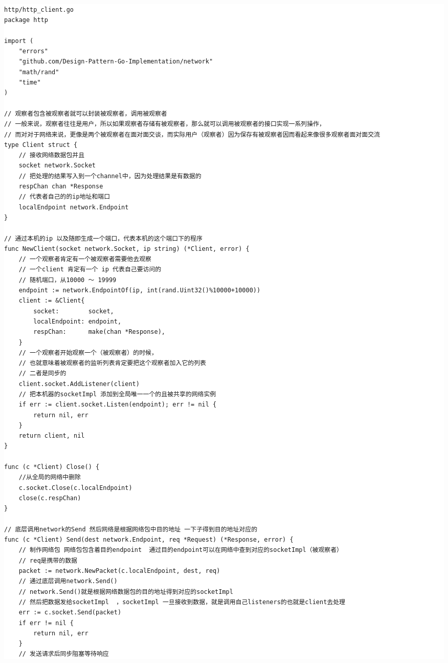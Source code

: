 ```
http/http_client.go
package http

import (
	"errors"
	"github.com/Design-Pattern-Go-Implementation/network"
	"math/rand"
	"time"
)

// 观察者包含被观察者就可以封装被观察者，调用被观察者
// 一般来说，观察者往往是用户，所以如果观察者存储有被观察者，那么就可以调用被观察者的接口实现一系列操作，
// 而对对于网络来说，更像是两个被观察者在面对面交谈，而实际用户（观察者）因为保存有被观察者因而看起来像很多观察者面对面交流
type Client struct {
	// 接收网络数据包并且
	socket network.Socket
	// 把处理的结果写入到一个channel中，因为处理结果是有数据的
	respChan chan *Response
	// 代表者自己的的ip地址和端口
	localEndpoint network.Endpoint
}

// 通过本机的ip 以及随即生成一个端口，代表本机的这个端口下的程序
func NewClient(socket network.Socket, ip string) (*Client, error) {
	// 一个观察者肯定有一个被观察者需要他去观察
	// 一个client 肯定有一个 ip 代表自己要访问的
	// 随机端口，从10000 ～ 19999
	endpoint := network.EndpointOf(ip, int(rand.Uint32()%10000+10000))
	client := &Client{
		socket:        socket,
		localEndpoint: endpoint,
		respChan:      make(chan *Response),
	}
	// 一个观察者开始观察一个（被观察者）的时候，
	// 也就意味着被观察者的监听列表肯定要把这个观察者加入它的列表
	// 二者是同步的
	client.socket.AddListener(client)
	// 把本机器的socketImpl 添加到全局唯一一个的且被共享的网络实例
	if err := client.socket.Listen(endpoint); err != nil {
		return nil, err
	}
	return client, nil
}

func (c *Client) Close() {
	//从全局的网络中删除
	c.socket.Close(c.localEndpoint)
	close(c.respChan)
}

// 底层调用network的Send 然后网络是根据网络包中目的地址 一下子得到目的地址对应的
func (c *Client) Send(dest network.Endpoint, req *Request) (*Response, error) {
	// 制作网络包 网络包包含着目的endpoint  通过目的endpoint可以在网络中查到对应的socketImpl（被观察者）
	// req是携带的数据
	packet := network.NewPacket(c.localEndpoint, dest, req)
	// 通过底层调用network.Send()
	// network.Send()就是根据网络数据包的目的地址得到对应的socketImpl
	// 然后把数据发给socketImpl  ，socketImpl 一旦接收到数据，就是调用自己listeners的也就是client去处理
	err := c.socket.Send(packet)
	if err != nil {
		return nil, err
	}
	// 发送请求后同步阻塞等待响应
```